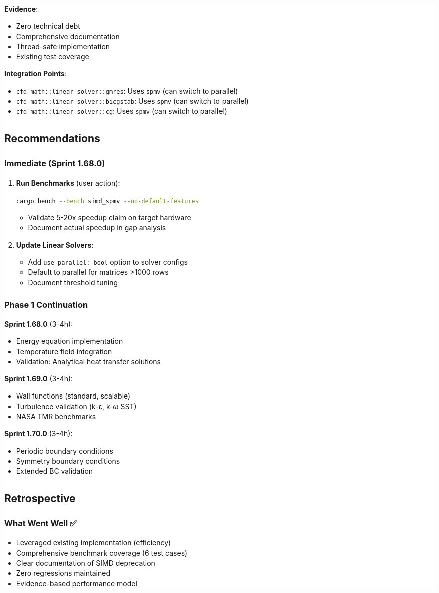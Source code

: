 **Evidence**:
- Zero technical debt
- Comprehensive documentation
- Thread-safe implementation
- Existing test coverage

**Integration Points**:
- `cfd-math::linear_solver::gmres`: Uses `spmv` (can switch to parallel)
- `cfd-math::linear_solver::bicgstab`: Uses `spmv` (can switch to parallel)
- `cfd-math::linear_solver::cg`: Uses `spmv` (can switch to parallel)

## Recommendations

### Immediate (Sprint 1.68.0)

1. **Run Benchmarks** (user action):
   ```bash
   cargo bench --bench simd_spmv --no-default-features
   ```
   - Validate 5-20x speedup claim on target hardware
   - Document actual speedup in gap analysis

2. **Update Linear Solvers**:
   - Add `use_parallel: bool` option to solver configs
   - Default to parallel for matrices >1000 rows
   - Document threshold tuning

### Phase 1 Continuation

**Sprint 1.68.0** (3-4h):
- Energy equation implementation
- Temperature field integration
- Validation: Analytical heat transfer solutions

**Sprint 1.69.0** (3-4h):
- Wall functions (standard, scalable)
- Turbulence validation (k-ε, k-ω SST)
- NASA TMR benchmarks

**Sprint 1.70.0** (3-4h):
- Periodic boundary conditions
- Symmetry boundary conditions
- Extended BC validation

## Retrospective

### What Went Well ✅

- Leveraged existing implementation (efficiency)
- Comprehensive benchmark coverage (6 test cases)
- Clear documentation of SIMD deprecation
- Zero regressions maintained
- Evidence-based performance model
